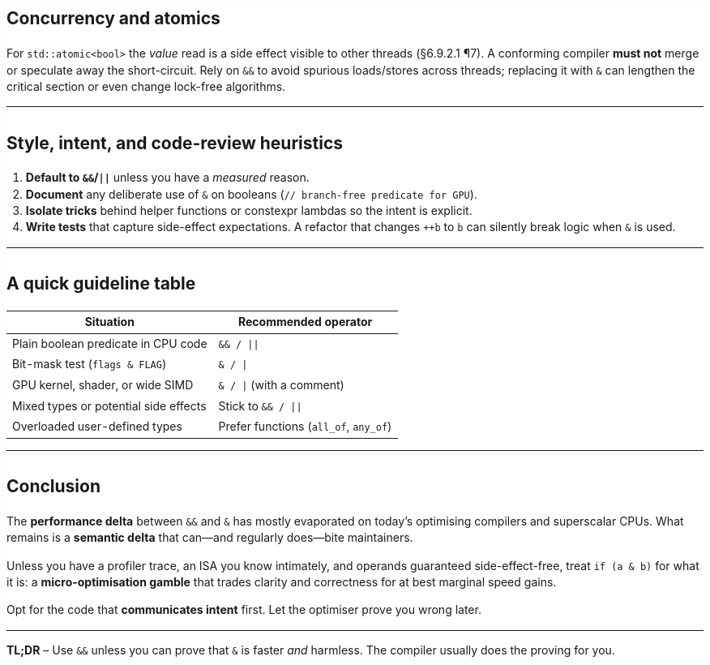 
## Concurrency and atomics

For `std::atomic<bool>` the *value* read is a side effect visible to other threads (§6.9.2.1 ¶7). A conforming compiler **must not** merge or speculate away the short-circuit. Rely on `&&` to avoid spurious loads/stores across threads; replacing it with `&` can lengthen the critical section or even change lock-free algorithms.

---

## Style, intent, and code-review heuristics

1. **Default to `&&`/`||`** unless you have a *measured* reason.
2. **Document** any deliberate use of `&` on booleans (`// branch-free predicate for GPU`).
3. **Isolate tricks** behind helper functions or constexpr lambdas so the intent is explicit.
4. **Write tests** that capture side-effect expectations. A refactor that changes `++b` to `b` can silently break logic when `&` is used.

---

## A quick guideline table

| Situation | Recommended operator |
|-----------|----------------------|
| Plain boolean predicate in CPU code | `&& / \|\|` |
| Bit-mask test (`flags & FLAG`) | `& / \|` |
| GPU kernel, shader, or wide SIMD | `& / \|` (with a comment) |
| Mixed types or potential side effects | Stick to `&& / \|\|` |
| Overloaded user-defined types | Prefer functions (`all_of`, `any_of`) |

---

## Conclusion

The **performance delta** between `&&` and `&` has mostly evaporated on today’s optimising compilers and superscalar CPUs. What remains is a **semantic delta** that can—and regularly does—bite maintainers.

Unless you have a profiler trace, an ISA you know intimately, and operands guaranteed side-effect-free, treat `if (a & b)` for what it is: a **micro-optimisation gamble** that trades clarity and correctness for at best marginal speed gains.

Opt for the code that **communicates intent** first. Let the optimiser prove you wrong later.

---

**TL;DR** – Use `&&` unless you can prove that `&` is faster *and* harmless. The compiler usually does the proving for you.
